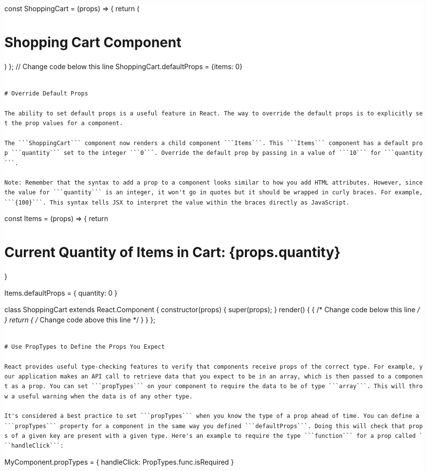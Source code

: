```
```
const ShoppingCart = (props) => {
  return (
    <div>
      <h1>Shopping Cart Component</h1>
    </div>
  )
};
// Change code below this line
ShoppingCart.defaultProps = {items: 0}
```

# Override Default Props

The ability to set default props is a useful feature in React. The way to override the default props is to explicitly set the prop values for a component.

The ```ShoppingCart``` component now renders a child component ```Items```. This ```Items``` component has a default prop ```quantity``` set to the integer ```0```. Override the default prop by passing in a value of ```10``` for ```quantity```.

Note: Remember that the syntax to add a prop to a component looks similar to how you add HTML attributes. However, since the value for ```quantity``` is an integer, it won't go in quotes but it should be wrapped in curly braces. For example, ```{100}```. This syntax tells JSX to interpret the value within the braces directly as JavaScript.

```
const Items = (props) => {
  return <h1>Current Quantity of Items in Cart: {props.quantity}</h1>
}

Items.defaultProps = {
  quantity: 0
}

class ShoppingCart extends React.Component {
  constructor(props) {
    super(props);
  }
  render() {
    { /* Change code below this line */ }
    return <Items quantity={10}/>
    { /* Change code above this line */ }
  }
};
```

# Use PropTypes to Define the Props You Expect

React provides useful type-checking features to verify that components receive props of the correct type. For example, your application makes an API call to retrieve data that you expect to be in an array, which is then passed to a component as a prop. You can set ```propTypes``` on your component to require the data to be of type ```array```. This will throw a useful warning when the data is of any other type.

It's considered a best practice to set ```propTypes``` when you know the type of a prop ahead of time. You can define a ```propTypes``` property for a component in the same way you defined ```defaultProps```. Doing this will check that props of a given key are present with a given type. Here's an example to require the type ```function``` for a prop called ```handleClick```:

```
MyComponent.propTypes = { handleClick: PropTypes.func.isRequired }
```

```